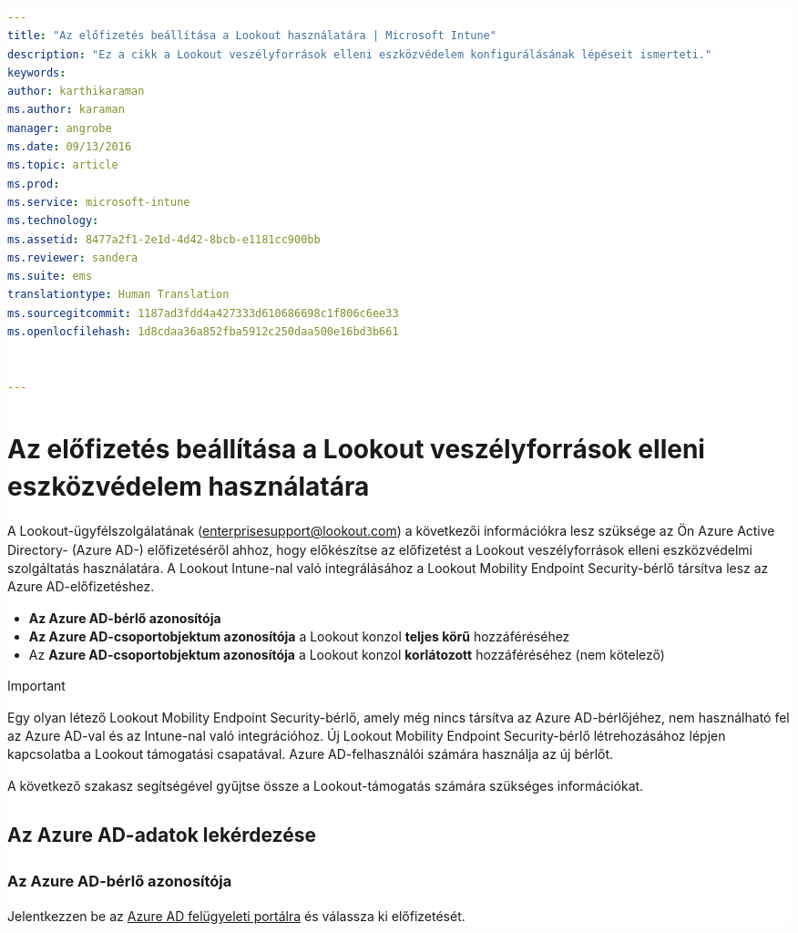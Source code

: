 ```yaml
---
title: "Az előfizetés beállítása a Lookout használatára | Microsoft Intune"
description: "Ez a cikk a Lookout veszélyforrások elleni eszközvédelem konfigurálásának lépéseit ismerteti."
keywords: 
author: karthikaraman
ms.author: karaman
manager: angrobe
ms.date: 09/13/2016
ms.topic: article
ms.prod: 
ms.service: microsoft-intune
ms.technology: 
ms.assetid: 8477a2f1-2e1d-4d42-8bcb-e1181cc900bb
ms.reviewer: sandera
ms.suite: ems
translationtype: Human Translation
ms.sourcegitcommit: 1187ad3fdd4a427333d610686698c1f806c6ee33
ms.openlocfilehash: 1d8cdaa36a852fba5912c250daa500e16bd3b661


---
```


# <a name="set-up-your-subscription-for-lookout-device-threat-protection"></a>Az előfizetés beállítása a Lookout veszélyforrások elleni eszközvédelem használatára
A Lookout-ügyfélszolgálatának (enterprisesupport@lookout.com) a következői információkra lesz szüksége az Ön Azure Active Directory- (Azure AD-) előfizetéséről ahhoz, hogy előkészítse az előfizetést a Lookout veszélyforrások elleni eszközvédelmi szolgáltatás használatára. A Lookout Intune-nal való integrálásához a Lookout Mobility Endpoint Security-bérlő társítva lesz az Azure AD-előfizetéshez. 

* **Az Azure AD-bérlő azonosítója**
* **Az Azure AD-csoportobjektum azonosítója** a Lookout konzol **teljes körű** hozzáféréséhez
* Az **Azure AD-csoportobjektum azonosítója** a Lookout konzol **korlátozott** hozzáféréséhez (nem kötelező)

> [!IMPORTANT]
> Egy olyan létező Lookout Mobility Endpoint Security-bérlő, amely még nincs társítva az Azure AD-bérlőjéhez, nem használható fel az Azure AD-val és az Intune-nal való integrációhoz. Új Lookout Mobility Endpoint Security-bérlő létrehozásához lépjen kapcsolatba a Lookout támogatási csapatával. Azure AD-felhasználói számára használja az új bérlőt.

A következő szakasz segítségével gyűjtse össze a Lookout-támogatás számára szükséges információkat.  

## <a name="get-your-azure-ad-information"></a>Az Azure AD-adatok lekérdezése
### <a name="azure-ad-tenant-id"></a>Az Azure AD-bérlő azonosítója
Jelentkezzen be az [Azure AD felügyeleti portálra](https://manage.windowsazure.com) és válassza ki előfizetését. 
